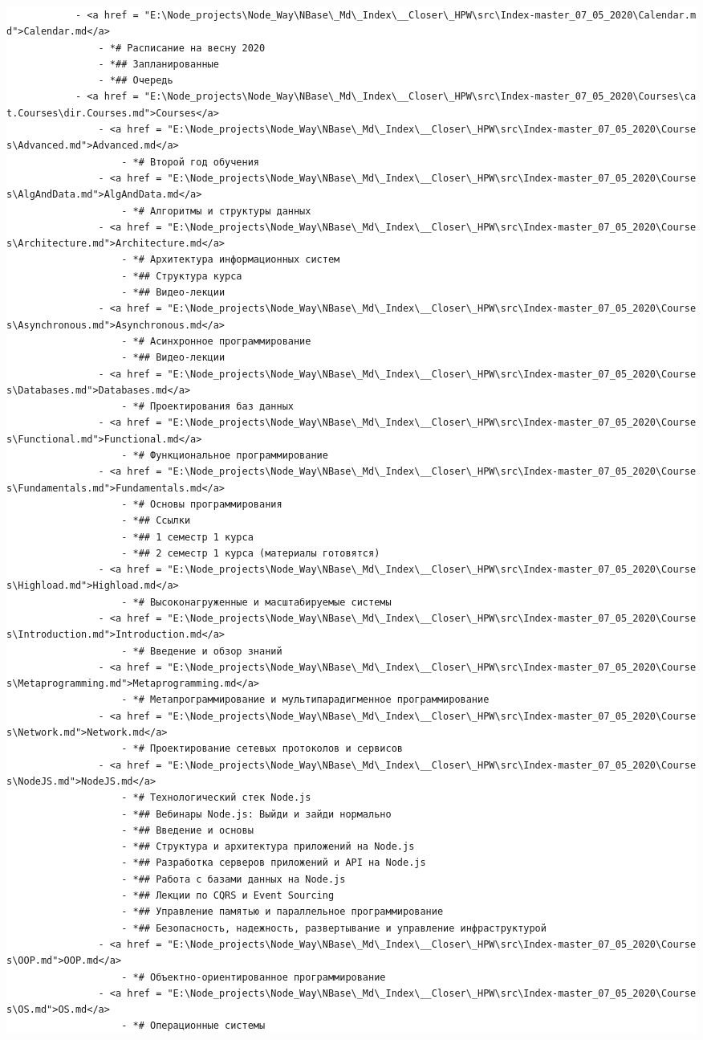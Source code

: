                 - <a href = "E:\Node_projects\Node_Way\NBase\_Md\_Index\__Closer\_HPW\src\Index-master_07_05_2020\Calendar.md">Calendar.md</a>
                    - *# Расписание на весну 2020
                    - *## Запланированные
                    - *## Очередь
                - <a href = "E:\Node_projects\Node_Way\NBase\_Md\_Index\__Closer\_HPW\src\Index-master_07_05_2020\Courses\cat.Courses\dir.Courses.md">Courses</a>
                    - <a href = "E:\Node_projects\Node_Way\NBase\_Md\_Index\__Closer\_HPW\src\Index-master_07_05_2020\Courses\Advanced.md">Advanced.md</a>
                        - *# Второй год обучения
                    - <a href = "E:\Node_projects\Node_Way\NBase\_Md\_Index\__Closer\_HPW\src\Index-master_07_05_2020\Courses\AlgAndData.md">AlgAndData.md</a>
                        - *# Алгоритмы и структуры данных
                    - <a href = "E:\Node_projects\Node_Way\NBase\_Md\_Index\__Closer\_HPW\src\Index-master_07_05_2020\Courses\Architecture.md">Architecture.md</a>
                        - *# Архитектура информационных систем
                        - *## Структура курса
                        - *## Видео-лекции
                    - <a href = "E:\Node_projects\Node_Way\NBase\_Md\_Index\__Closer\_HPW\src\Index-master_07_05_2020\Courses\Asynchronous.md">Asynchronous.md</a>
                        - *# Асинхронное программирование
                        - *## Видео-лекции
                    - <a href = "E:\Node_projects\Node_Way\NBase\_Md\_Index\__Closer\_HPW\src\Index-master_07_05_2020\Courses\Databases.md">Databases.md</a>
                        - *# Проектирования баз данных
                    - <a href = "E:\Node_projects\Node_Way\NBase\_Md\_Index\__Closer\_HPW\src\Index-master_07_05_2020\Courses\Functional.md">Functional.md</a>
                        - *# Функциональное программирование
                    - <a href = "E:\Node_projects\Node_Way\NBase\_Md\_Index\__Closer\_HPW\src\Index-master_07_05_2020\Courses\Fundamentals.md">Fundamentals.md</a>
                        - *# Основы программирования
                        - *## Ссылки
                        - *## 1 семестр 1 курса
                        - *## 2 семестр 1 курса (материалы готовятся)
                    - <a href = "E:\Node_projects\Node_Way\NBase\_Md\_Index\__Closer\_HPW\src\Index-master_07_05_2020\Courses\Highload.md">Highload.md</a>
                        - *# Высоконагруженные и масштабируемые системы
                    - <a href = "E:\Node_projects\Node_Way\NBase\_Md\_Index\__Closer\_HPW\src\Index-master_07_05_2020\Courses\Introduction.md">Introduction.md</a>
                        - *# Введение и обзор знаний
                    - <a href = "E:\Node_projects\Node_Way\NBase\_Md\_Index\__Closer\_HPW\src\Index-master_07_05_2020\Courses\Metaprogramming.md">Metaprogramming.md</a>
                        - *# Метапрограммирование и мультипарадигменное программирование
                    - <a href = "E:\Node_projects\Node_Way\NBase\_Md\_Index\__Closer\_HPW\src\Index-master_07_05_2020\Courses\Network.md">Network.md</a>
                        - *# Проектирование сетевых протоколов и сервисов
                    - <a href = "E:\Node_projects\Node_Way\NBase\_Md\_Index\__Closer\_HPW\src\Index-master_07_05_2020\Courses\NodeJS.md">NodeJS.md</a>
                        - *# Технологический стек Node.js
                        - *## Вебинары Node.js: Выйди и зайди нормально
                        - *## Введение и основы
                        - *## Структура и архитектура приложений на Node.js
                        - *## Разработка серверов приложений и API на Node.js
                        - *## Работа с базами данных на Node.js
                        - *## Лекции по CQRS и Event Sourcing
                        - *## Управление памятью и параллельное программирование
                        - *## Безопасность, надежность, развертывание и управление инфраструктурой
                    - <a href = "E:\Node_projects\Node_Way\NBase\_Md\_Index\__Closer\_HPW\src\Index-master_07_05_2020\Courses\OOP.md">OOP.md</a>
                        - *# Объектно-ориентированное программирование
                    - <a href = "E:\Node_projects\Node_Way\NBase\_Md\_Index\__Closer\_HPW\src\Index-master_07_05_2020\Courses\OS.md">OS.md</a>
                        - *# Операционные системы